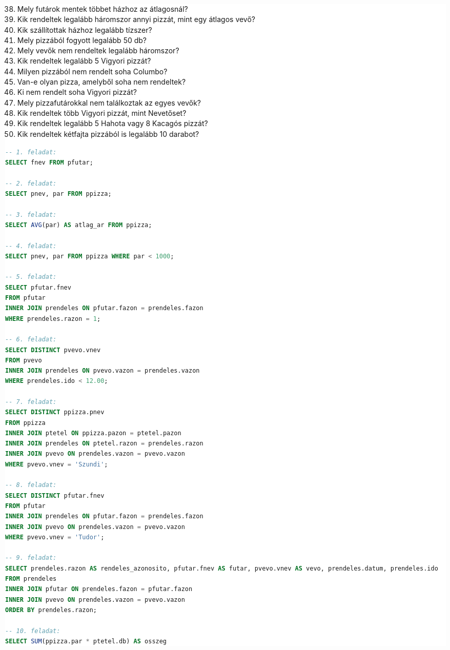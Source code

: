38. Mely futárok mentek többet házhoz az átlagosnál?
39. Kik rendeltek legalább háromszor annyi pizzát, mint egy átlagos vevő?
40. Kik szállítottak házhoz legalább tízszer?
41. Mely pizzából fogyott legalább 50 db?
42. Mely vevők nem rendeltek legalább háromszor?
43. Kik rendeltek legalább 5 Vigyori pizzát?
44. Milyen pizzából nem rendelt soha Columbo?
45. Van-e olyan pizza, amelyből soha nem rendeltek?
46. Ki nem rendelt soha Vigyori pizzát?
47. Mely pizzafutárokkal nem találkoztak az egyes vevők?
48. Kik rendeltek több Vigyori pizzát, mint Nevetőset?
49. Kik rendeltek legalább 5 Hahota vagy 8 Kacagós pizzát?
50. Kik rendeltek kétfajta pizzából is legalább 10 darabot?

```sql
-- 1. feladat:
SELECT fnev FROM pfutar;

-- 2. feladat:
SELECT pnev, par FROM ppizza;

-- 3. feladat:
SELECT AVG(par) AS atlag_ar FROM ppizza;

-- 4. feladat:
SELECT pnev, par FROM ppizza WHERE par < 1000;

-- 5. feladat:
SELECT pfutar.fnev 
FROM pfutar
INNER JOIN prendeles ON pfutar.fazon = prendeles.fazon
WHERE prendeles.razon = 1;

-- 6. feladat:
SELECT DISTINCT pvevo.vnev
FROM pvevo
INNER JOIN prendeles ON pvevo.vazon = prendeles.vazon
WHERE prendeles.ido < 12.00;

-- 7. feladat:
SELECT DISTINCT ppizza.pnev
FROM ppizza
INNER JOIN ptetel ON ppizza.pazon = ptetel.pazon
INNER JOIN prendeles ON ptetel.razon = prendeles.razon
INNER JOIN pvevo ON prendeles.vazon = pvevo.vazon
WHERE pvevo.vnev = 'Szundi';

-- 8. feladat:
SELECT DISTINCT pfutar.fnev
FROM pfutar
INNER JOIN prendeles ON pfutar.fazon = prendeles.fazon
INNER JOIN pvevo ON prendeles.vazon = pvevo.vazon
WHERE pvevo.vnev = 'Tudor';

-- 9. feladat:
SELECT prendeles.razon AS rendeles_azonosito, pfutar.fnev AS futar, pvevo.vnev AS vevo, prendeles.datum, prendeles.ido
FROM prendeles
INNER JOIN pfutar ON prendeles.fazon = pfutar.fazon
INNER JOIN pvevo ON prendeles.vazon = pvevo.vazon
ORDER BY prendeles.razon;

-- 10. feladat:
SELECT SUM(ppizza.par * ptetel.db) AS osszeg
```